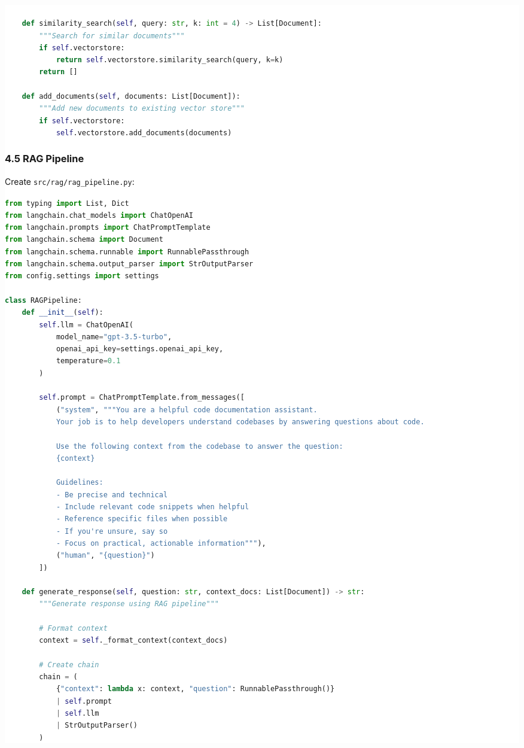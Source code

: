 ```python

    def similarity_search(self, query: str, k: int = 4) -> List[Document]:
        """Search for similar documents"""
        if self.vectorstore:
            return self.vectorstore.similarity_search(query, k=k)
        return []

    def add_documents(self, documents: List[Document]):
        """Add new documents to existing vector store"""
        if self.vectorstore:
            self.vectorstore.add_documents(documents)
```

### 4.5 RAG Pipeline

Create `src/rag/rag_pipeline.py`:

```python
from typing import List, Dict
from langchain.chat_models import ChatOpenAI
from langchain.prompts import ChatPromptTemplate
from langchain.schema import Document
from langchain.schema.runnable import RunnablePassthrough
from langchain.schema.output_parser import StrOutputParser
from config.settings import settings

class RAGPipeline:
    def __init__(self):
        self.llm = ChatOpenAI(
            model_name="gpt-3.5-turbo",
            openai_api_key=settings.openai_api_key,
            temperature=0.1
        )

        self.prompt = ChatPromptTemplate.from_messages([
            ("system", """You are a helpful code documentation assistant.
            Your job is to help developers understand codebases by answering questions about code.

            Use the following context from the codebase to answer the question:
            {context}

            Guidelines:
            - Be precise and technical
            - Include relevant code snippets when helpful
            - Reference specific files when possible
            - If you're unsure, say so
            - Focus on practical, actionable information"""),
            ("human", "{question}")
        ])

    def generate_response(self, question: str, context_docs: List[Document]) -> str:
        """Generate response using RAG pipeline"""

        # Format context
        context = self._format_context(context_docs)

        # Create chain
        chain = (
            {"context": lambda x: context, "question": RunnablePassthrough()}
            | self.prompt
            | self.llm
            | StrOutputParser()
        )

```